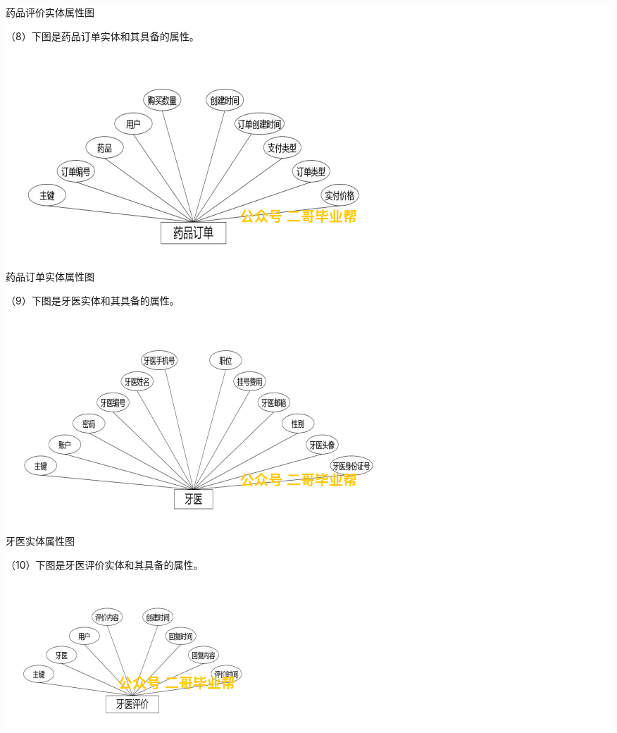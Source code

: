 药品评价实体属性图

（8）下图是药品订单实体和其具备的属性。

![C:/Users/Administrator/Desktop/temp111\6.2\\_\_\_\_img\药品订单.jpg](/md/blog.014.jpeg "C:/Users/Administrator/Desktop/temp111\6.2\\_\_\_\_img\药品订单.jpg")

药品订单实体属性图

（9）下图是牙医实体和其具备的属性。

![C:/Users/Administrator/Desktop/temp111\6.2\\_\_\_\_img\牙医.jpg](/md/blog.015.jpeg "C:/Users/Administrator/Desktop/temp111\6.2\\_\_\_\_img\牙医.jpg")

牙医实体属性图

（10）下图是牙医评价实体和其具备的属性。

![C:/Users/Administrator/Desktop/temp111\6.2\\_\_\_\_img\牙医评价.jpg](/md/blog.016.jpeg "C:/Users/Administrator/Desktop/temp111\6.2\\_\_\_\_img\牙医评价.jpg")
